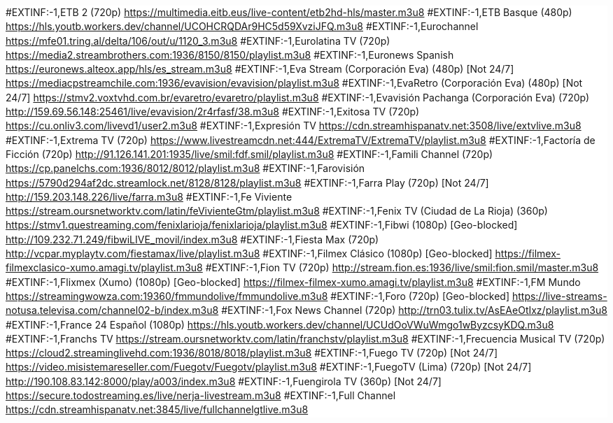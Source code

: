 #EXTINF:-1,ETB 2 (720p)
https://multimedia.eitb.eus/live-content/etb2hd-hls/master.m3u8
#EXTINF:-1,ETB Basque (480p)
https://hls.youtb.workers.dev/channel/UCOHCRQDAr9HC5d59XvziJFQ.m3u8
#EXTINF:-1,Eurochannel
https://mfe01.tring.al/delta/106/out/u/1120_3.m3u8
#EXTINF:-1,Eurolatina TV (720p)
https://media2.streambrothers.com:1936/8150/8150/playlist.m3u8
#EXTINF:-1,Euronews Spanish
https://euronews.alteox.app/hls/es_stream.m3u8
#EXTINF:-1,Eva Stream (Corporación Eva) (480p) [Not 24/7]
https://mediacpstreamchile.com:1936/evavision/evavision/playlist.m3u8
#EXTINF:-1,EvaRetro (Corporación Eva) (480p) [Not 24/7]
https://stmv2.voxtvhd.com.br/evaretro/evaretro/playlist.m3u8
#EXTINF:-1,Evavisión Pachanga (Corporación Eva) (720p)
http://159.69.56.148:25461/live/evavision/2r4rfasf/38.m3u8
#EXTINF:-1,Exitosa TV (720p)
https://cu.onliv3.com/livevd1/user2.m3u8
#EXTINF:-1,Expresión TV
https://cdn.streamhispanatv.net:3508/live/extvlive.m3u8
#EXTINF:-1,Extrema TV (720p)
https://www.livestreamcdn.net:444/ExtremaTV/ExtremaTV/playlist.m3u8
#EXTINF:-1,Factoría de Ficción (720p)
http://91.126.141.201:1935/live/smil:fdf.smil/playlist.m3u8
#EXTINF:-1,Famili Channel (720p)
https://cp.panelchs.com:1936/8012/8012/playlist.m3u8
#EXTINF:-1,Farovisión
https://5790d294af2dc.streamlock.net/8128/8128/playlist.m3u8
#EXTINF:-1,Farra Play (720p) [Not 24/7]
http://159.203.148.226/live/farra.m3u8
#EXTINF:-1,Fe Viviente
https://stream.oursnetworktv.com/latin/feVivienteGtm/playlist.m3u8
#EXTINF:-1,Fenix TV (Ciudad de La Rioja) (360p)
https://stmv1.questreaming.com/fenixlarioja/fenixlarioja/playlist.m3u8
#EXTINF:-1,Fibwi (1080p) [Geo-blocked]
http://109.232.71.249/fibwiLIVE_movil/index.m3u8
#EXTINF:-1,Fiesta Max (720p)
http://vcpar.myplaytv.com/fiestamax/live/playlist.m3u8
#EXTINF:-1,Filmex Clásico (1080p) [Geo-blocked]
https://filmex-filmexclasico-xumo.amagi.tv/playlist.m3u8
#EXTINF:-1,Fion TV (720p)
http://stream.fion.es:1936/live/smil:fion.smil/master.m3u8
#EXTINF:-1,Flixmex (Xumo) (1080p) [Geo-blocked]
https://filmex-filmex-xumo.amagi.tv/playlist.m3u8
#EXTINF:-1,FM Mundo
https://streamingwowza.com:19360/fmmundolive/fmmundolive.m3u8
#EXTINF:-1,Foro (720p) [Geo-blocked]
https://live-streams-notusa.televisa.com/channel02-b/index.m3u8
#EXTINF:-1,Fox News Channel (720p)
http://trn03.tulix.tv/AsEAeOtIxz/playlist.m3u8
#EXTINF:-1,France 24 Español (1080p)
https://hls.youtb.workers.dev/channel/UCUdOoVWuWmgo1wByzcsyKDQ.m3u8
#EXTINF:-1,Franchs TV
https://stream.oursnetworktv.com/latin/franchstv/playlist.m3u8
#EXTINF:-1,Frecuencia Musical TV (720p)
https://cloud2.streaminglivehd.com:1936/8018/8018/playlist.m3u8
#EXTINF:-1,Fuego TV (720p) [Not 24/7]
https://video.misistemareseller.com/Fuegotv/Fuegotv/playlist.m3u8
#EXTINF:-1,FuegoTV (Lima) (720p) [Not 24/7]
http://190.108.83.142:8000/play/a003/index.m3u8
#EXTINF:-1,Fuengirola TV (360p) [Not 24/7]
https://secure.todostreaming.es/live/nerja-livestream.m3u8
#EXTINF:-1,Full Channel
https://cdn.streamhispanatv.net:3845/live/fullchannelgtlive.m3u8